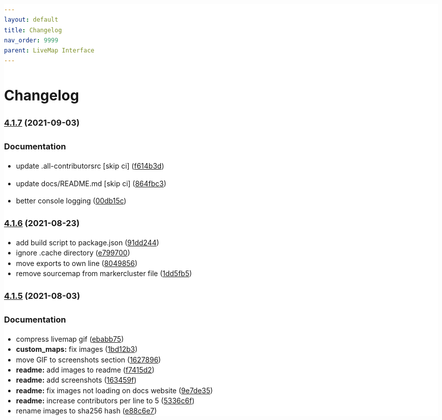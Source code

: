 ```yaml
---
layout: default
title: Changelog
nav_order: 9999
parent: LiveMap Interface
---
```

# Changelog

### [4.1.7](https://github.com/TGRHavoc/live_map-interface/compare/v4.1.6...v4.1.7) (2021-09-03)


### Documentation

* update .all-contributorsrc [skip ci] ([f614b3d](https://github.com/TGRHavoc/live_map-interface/commit/f614b3db950473e945f932116922e9f0df293f55))
* update docs/README.md [skip ci] ([864fbc3](https://github.com/TGRHavoc/live_map-interface/commit/864fbc30aa80db83d3fb66358e9d6788acd64190))


* better console logging ([00db15c](https://github.com/TGRHavoc/live_map-interface/commit/00db15cda9905fc3994ddd4f18fbc35a046d3680))

### [4.1.6](https://github.com/TGRHavoc/live_map-interface/compare/v4.1.5...v4.1.6) (2021-08-23)


* add build script to package.json ([91dd244](https://github.com/TGRHavoc/live_map-interface/commit/91dd244fae920488d6d43066ee194e189a2dedfc))
* ignore .cache directory ([e799700](https://github.com/TGRHavoc/live_map-interface/commit/e799700853552448c2ea108038e13a2240b8d379))
* move exports to own line ([8049856](https://github.com/TGRHavoc/live_map-interface/commit/80498562552749bb2aeeff224537f810393983da))
* remove sourcemap from markercluster file ([1dd5fb5](https://github.com/TGRHavoc/live_map-interface/commit/1dd5fb5ad929465c2019cb54d652f71609af4a04))

### [4.1.5](https://github.com/TGRHavoc/live_map-interface/compare/v4.1.4...v4.1.5) (2021-08-03)


### Documentation

* compress livemap gif ([ebabb75](https://github.com/TGRHavoc/live_map-interface/commit/ebabb759a95c0b0324e3ae1e87cd683491c4d217))
* **custom_maps:** fix images ([1bd12b3](https://github.com/TGRHavoc/live_map-interface/commit/1bd12b3a34b4e5e0fabb1497417d0714a61104b2))
* move GIF to screenshots section ([1627896](https://github.com/TGRHavoc/live_map-interface/commit/1627896f1aeb073555826ee5848e9371a005fa42))
* **readme:** add images to readme ([f7415d2](https://github.com/TGRHavoc/live_map-interface/commit/f7415d297d2813f3d455a970711d308bcbb8c89d))
* **readme:** add screenshots ([163459f](https://github.com/TGRHavoc/live_map-interface/commit/163459fde6e8a11da3236e4c5a6d4442b0680c73))
* **readme:** fix images not loading on docs website ([9e7de35](https://github.com/TGRHavoc/live_map-interface/commit/9e7de35104070124e52d6af48bc5eeedc54f13ea))
* **readme:** increase contributors per line to 5 ([5336c6f](https://github.com/TGRHavoc/live_map-interface/commit/5336c6fc390da67ba3df5a54c7809a1bdad2caab))
* rename images to sha256 hash ([e88c6e7](https://github.com/TGRHavoc/live_map-interface/commit/e88c6e76c6d8d2bc762504358e80605ce4c2a4a4))
